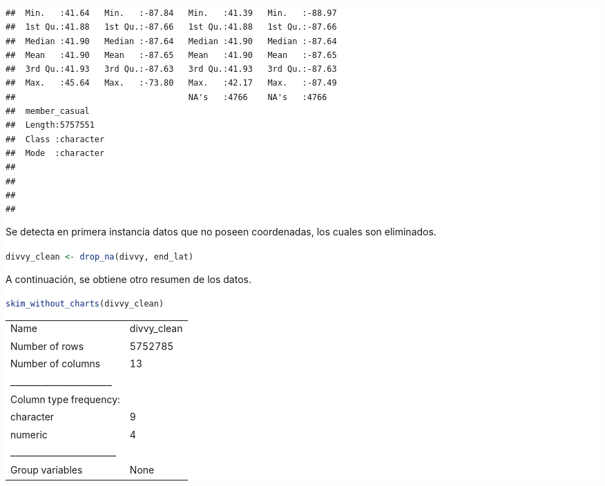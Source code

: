     ##  Min.   :41.64   Min.   :-87.84   Min.   :41.39   Min.   :-88.97  
    ##  1st Qu.:41.88   1st Qu.:-87.66   1st Qu.:41.88   1st Qu.:-87.66  
    ##  Median :41.90   Median :-87.64   Median :41.90   Median :-87.64  
    ##  Mean   :41.90   Mean   :-87.65   Mean   :41.90   Mean   :-87.65  
    ##  3rd Qu.:41.93   3rd Qu.:-87.63   3rd Qu.:41.93   3rd Qu.:-87.63  
    ##  Max.   :45.64   Max.   :-73.80   Max.   :42.17   Max.   :-87.49  
    ##                                   NA's   :4766    NA's   :4766    
    ##  member_casual     
    ##  Length:5757551    
    ##  Class :character  
    ##  Mode  :character  
    ##                    
    ##                    
    ##                    
    ## 

Se detecta en primera instancia datos que no poseen coordenadas, los
cuales son eliminados.

``` r
divvy_clean <- drop_na(divvy, end_lat)
```

A continuación, se obtiene otro resumen de los datos.

``` r
skim_without_charts(divvy_clean)
```

|                                                  |             |
|:-------------------------------------------------|:------------|
| Name                                             | divvy_clean |
| Number of rows                                   | 5752785     |
| Number of columns                                | 13          |
| \_\_\_\_\_\_\_\_\_\_\_\_\_\_\_\_\_\_\_\_\_\_\_   |             |
| Column type frequency:                           |             |
| character                                        | 9           |
| numeric                                          | 4           |
| \_\_\_\_\_\_\_\_\_\_\_\_\_\_\_\_\_\_\_\_\_\_\_\_ |             |
| Group variables                                  | None        |
